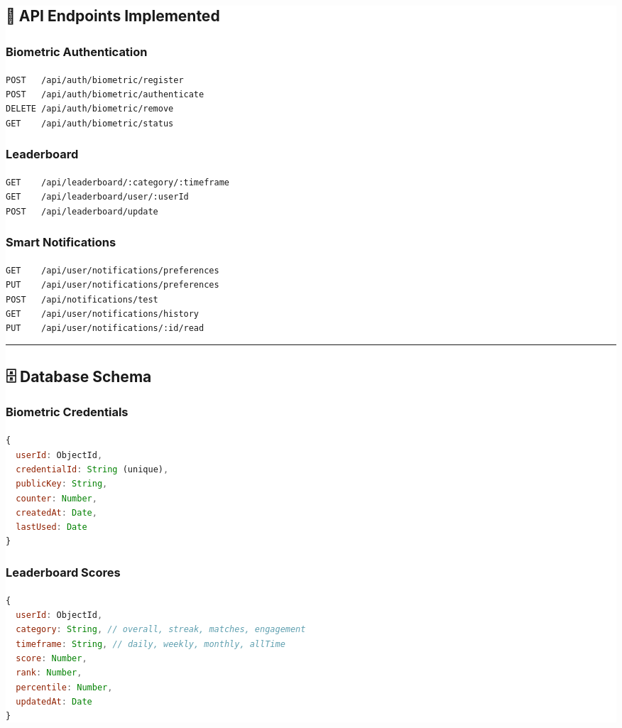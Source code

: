 ## 🔗 **API Endpoints Implemented**

### **Biometric Authentication**

```
POST   /api/auth/biometric/register
POST   /api/auth/biometric/authenticate
DELETE /api/auth/biometric/remove
GET    /api/auth/biometric/status
```

### **Leaderboard**

```
GET    /api/leaderboard/:category/:timeframe
GET    /api/leaderboard/user/:userId
POST   /api/leaderboard/update
```

### **Smart Notifications**

```
GET    /api/user/notifications/preferences
PUT    /api/user/notifications/preferences
POST   /api/notifications/test
GET    /api/user/notifications/history
PUT    /api/user/notifications/:id/read
```

---

## 🗄️ **Database Schema**

### **Biometric Credentials**

```javascript
{
  userId: ObjectId,
  credentialId: String (unique),
  publicKey: String,
  counter: Number,
  createdAt: Date,
  lastUsed: Date
}
```

### **Leaderboard Scores**

```javascript
{
  userId: ObjectId,
  category: String, // overall, streak, matches, engagement
  timeframe: String, // daily, weekly, monthly, allTime
  score: Number,
  rank: Number,
  percentile: Number,
  updatedAt: Date
}
```
